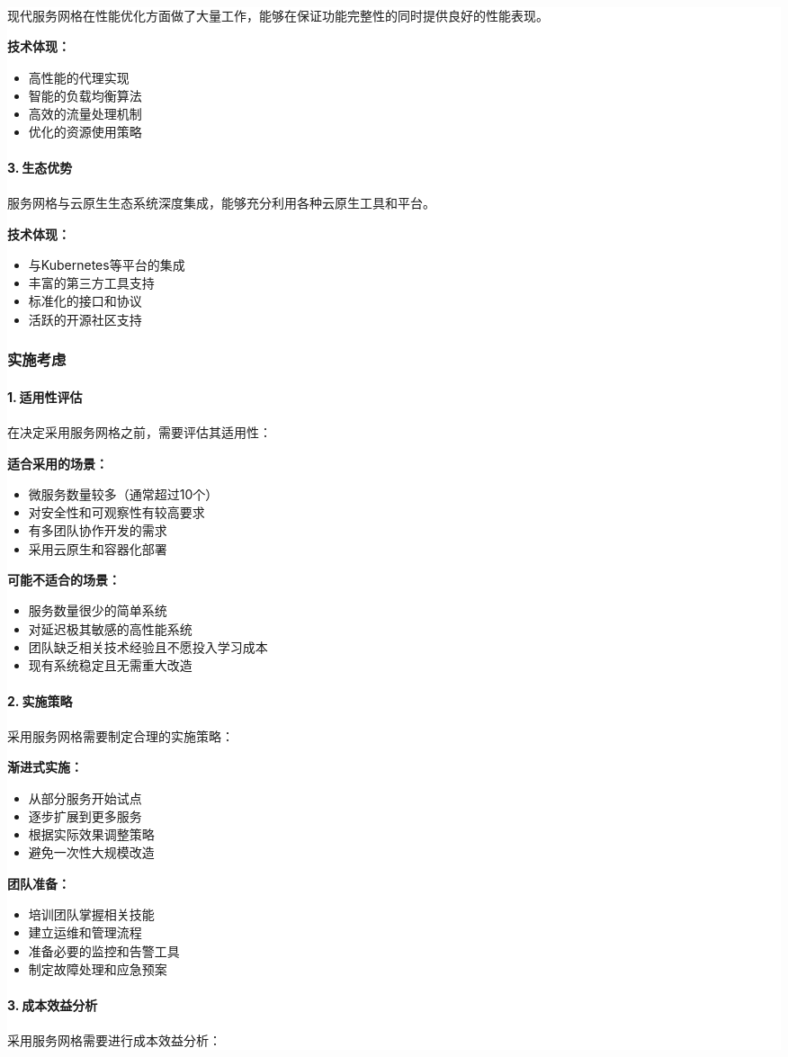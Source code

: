 现代服务网格在性能优化方面做了大量工作，能够在保证功能完整性的同时提供良好的性能表现。

**技术体现：**
- 高性能的代理实现
- 智能的负载均衡算法
- 高效的流量处理机制
- 优化的资源使用策略

#### 3. 生态优势

服务网格与云原生生态系统深度集成，能够充分利用各种云原生工具和平台。

**技术体现：**
- 与Kubernetes等平台的集成
- 丰富的第三方工具支持
- 标准化的接口和协议
- 活跃的开源社区支持

### 实施考虑

#### 1. 适用性评估

在决定采用服务网格之前，需要评估其适用性：

**适合采用的场景：**
- 微服务数量较多（通常超过10个）
- 对安全性和可观察性有较高要求
- 有多团队协作开发的需求
- 采用云原生和容器化部署

**可能不适合的场景：**
- 服务数量很少的简单系统
- 对延迟极其敏感的高性能系统
- 团队缺乏相关技术经验且不愿投入学习成本
- 现有系统稳定且无需重大改造

#### 2. 实施策略

采用服务网格需要制定合理的实施策略：

**渐进式实施：**
- 从部分服务开始试点
- 逐步扩展到更多服务
- 根据实际效果调整策略
- 避免一次性大规模改造

**团队准备：**
- 培训团队掌握相关技能
- 建立运维和管理流程
- 准备必要的监控和告警工具
- 制定故障处理和应急预案

#### 3. 成本效益分析

采用服务网格需要进行成本效益分析：
